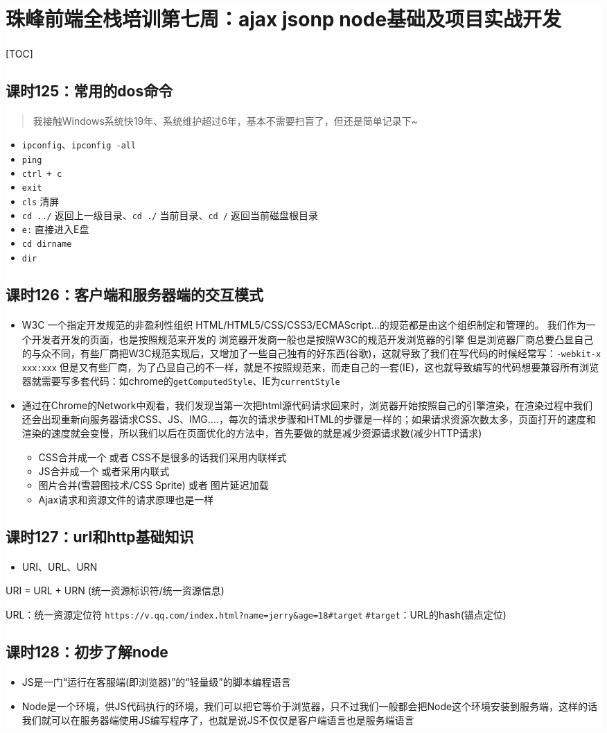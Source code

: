 # 珠峰前端全栈培训第七周：ajax jsonp node基础及项目实战开发

[TOC]

## 课时125：常用的dos命令

> 我接触Windows系统快19年、系统维护超过6年，基本不需要扫盲了，但还是简单记录下~

- `ipconfig`、`ipconfig -all`
- `ping`
- `ctrl + c`
- `exit`
- `cls` 清屏
- `cd ../` 返回上一级目录、`cd ./` 当前目录、`cd /` 返回当前磁盘根目录
- `e:` 直接进入E盘
- `cd dirname`
- `dir`

## 课时126：客户端和服务器端的交互模式

- W3C
一个指定开发规范的非盈利性组织 HTML/HTML5/CSS/CSS3/ECMAScript...的规范都是由这个组织制定和管理的。
我们作为一个开发者开发的页面，也是按照规范来开发的
浏览器开发商一般也是按照W3C的规范开发浏览器的引擎
但是浏览器厂商总要凸显自己的与众不同，有些厂商把W3C规范实现后，又增加了一些自己独有的好东西(谷歌)，这就导致了我们在写代码的时候经常写：`-webkit-xxxx:xxx`
但是又有些厂商，为了凸显自己的不一样，就是不按照规范来，而走自己的一套(IE)，这也就导致编写的代码想要兼容所有浏览器就需要写多套代码：如chrome的`getComputedStyle`、IE为`currentStyle`

- 通过在Chrome的Network中观看，我们发现当第一次把html源代码请求回来时，浏览器开始按照自己的引擎渲染，在渲染过程中我们还会出现重新向服务器请求CSS、JS、IMG....，每次的请求步骤和HTML的步骤是一样的；如果请求资源次数太多，页面打开的速度和渲染的速度就会变慢，所以我们以后在页面优化的方法中，首先要做的就是减少资源请求数(减少HTTP请求)
  - CSS合并成一个 或者 CSS不是很多的话我们采用内联样式
  - JS合并成一个 或者采用内联式
  - 图片合并(雪碧图技术/CSS Sprite) 或者 图片延迟加载
  - Ajax请求和资源文件的请求原理也是一样

## 课时127：url和http基础知识

- URI、URL、URN

URI = URL + URN (统一资源标识符/统一资源信息)

URL：统一资源定位符
`https://v.qq.com/index.html?name=jerry&age=18#target`
`#target`：URL的hash(锚点定位) 

## 课时128：初步了解node

- JS是一门“运行在客服端(即浏览器)”的“轻量级”的脚本编程语言

- Node是一个环境，供JS代码执行的环境，我们可以把它等价于浏览器，只不过我们一般都会把Node这个环境安装到服务端，这样的话我们就可以在服务器端使用JS编写程序了，也就是说JS不仅仅是客户端语言也是服务端语言


  [1]: http://static.zybuluo.com/szy0syz/tdh2gnb4g9laeyotoj18buqo/image.png